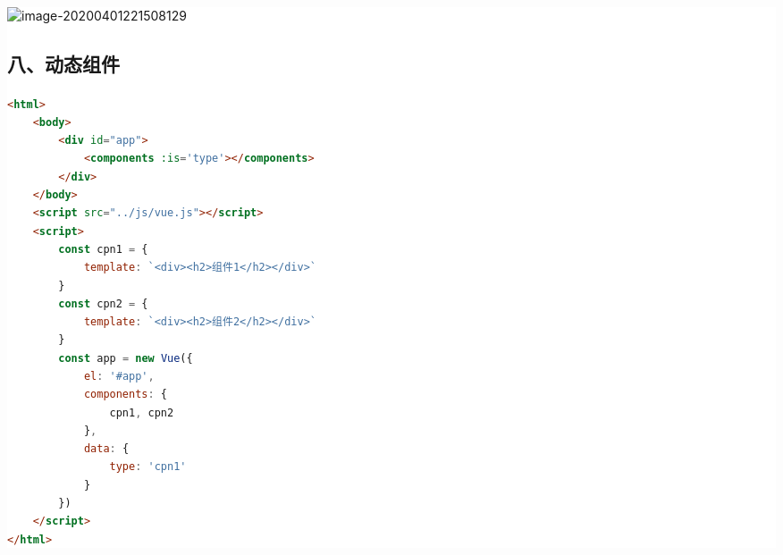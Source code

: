   ![image-20200401221508129](https://gitee.com/liukai830/picgo/raw/master/image-20200401221508129.png)



## 八、动态组件

```html
<html>
	<body>
		<div id="app">
			<components :is='type'></components>
		</div>
	</body>
	<script src="../js/vue.js"></script>
	<script>
		const cpn1 = {
			template: `<div><h2>组件1</h2></div>`
		}
		const cpn2 = {
			template: `<div><h2>组件2</h2></div>`
		}
		const app = new Vue({
			el: '#app',
			components: {
				cpn1, cpn2
			},
			data: {
				type: 'cpn1'
			}
		})
	</script>
</html>
```

